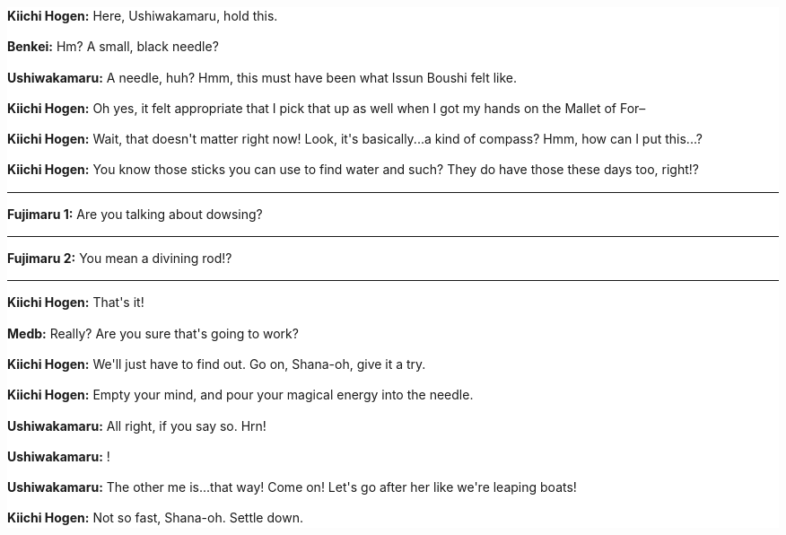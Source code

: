 **Kiichi Hogen:**
Here, Ushiwakamaru, hold this.

**Benkei:**
Hm? A small, black needle?

**Ushiwakamaru:**
A needle, huh? Hmm, this must have been what Issun Boushi felt like.

**Kiichi Hogen:**
Oh yes, it felt appropriate that I pick that up as well when I got my hands on the Mallet of For&ndash;

**Kiichi Hogen:**
Wait, that doesn't matter right now! Look, it's basically...a kind of compass? Hmm, how can I put this...?

**Kiichi Hogen:**
You know those sticks you can use to find water and such? They do have those these days too, right!?

---

**Fujimaru 1:**
Are you talking about dowsing?

---

**Fujimaru 2:**
You mean a divining rod!?

---

**Kiichi Hogen:**
That's it!

**Medb:**
Really? Are you sure that's going to work?

**Kiichi Hogen:**
We'll just have to find out.
Go on, Shana-oh, give it a try.

**Kiichi Hogen:**
Empty your mind,
and pour your magical energy into the needle.

**Ushiwakamaru:**
All right, if you say so.
Hrn!

**Ushiwakamaru:**
!

**Ushiwakamaru:**
The other me is...that way! Come on! Let's go after her like we're leaping boats!

**Kiichi Hogen:**
Not so fast, Shana-oh. Settle down.
